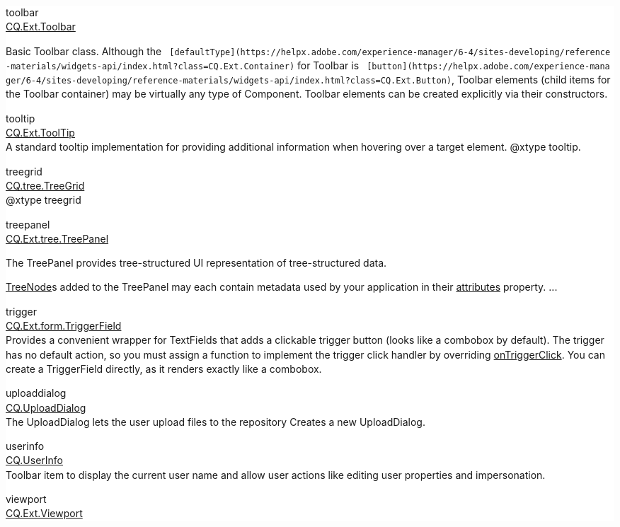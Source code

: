 toolbar  
[CQ.Ext.Toolbar](https://helpx.adobe.com/experience-manager/6-4/sites-developing/reference-materials/widgets-api/index.html?class=CQ.Ext.Toolbar)

Basic Toolbar class. Although the ` [defaultType](https://helpx.adobe.com/experience-manager/6-4/sites-developing/reference-materials/widgets-api/index.html?class=CQ.Ext.Container)` for Toolbar is ` [button](https://helpx.adobe.com/experience-manager/6-4/sites-developing/reference-materials/widgets-api/index.html?class=CQ.Ext.Button)`, Toolbar elements (child items for the Toolbar container) may be virtually any type of Component. Toolbar elements can be created explicitly via their constructors.

tooltip  
[CQ.Ext.ToolTip](https://helpx.adobe.com/experience-manager/6-4/sites-developing/reference-materials/widgets-api/index.html?class=CQ.Ext.ToolTip)  
A standard tooltip implementation for providing additional information when hovering over a target element. @xtype tooltip.

treegrid  
[CQ.tree.TreeGrid](https://helpx.adobe.com/experience-manager/6-4/sites-developing/reference-materials/widgets-api/index.html?class=CQ.tree.TreeGrid)  
@xtype treegrid

treepanel  
[CQ.Ext.tree.TreePanel](https://helpx.adobe.com/experience-manager/6-4/sites-developing/reference-materials/widgets-api/index.html?class=CQ.Ext.tree.TreePanel)

The TreePanel provides tree-structured UI representation of tree-structured data.

[TreeNode](https://helpx.adobe.com/experience-manager/6-4/sites-developing/reference-materials/widgets-api/index.html?class=CQ.Ext.tree.TreeNode)s added to the TreePanel may each contain metadata used by your application in their [attributes](https://helpx.adobe.com/experience-manager/6-4/sites-developing/reference-materials/widgets-api/index.html?class=CQ.Ext.tree.TreeNode) property.
...

trigger  
[CQ.Ext.form.TriggerField](https://helpx.adobe.com/experience-manager/6-4/sites-developing/reference-materials/widgets-api/index.html?class=CQ.Ext.form.TriggerField)  
Provides a convenient wrapper for TextFields that adds a clickable trigger button (looks like a combobox by default). The trigger has no default action, so you must assign a function to implement the trigger click handler by overriding [onTriggerClick](https://helpx.adobe.com/experience-manager/6-4/sites-developing/reference-materials/widgets-api/index.html?class=CQ.Ext.form.TriggerField). You can create a TriggerField directly, as it renders exactly like a combobox.

uploaddialog  
[CQ.UploadDialog](https://helpx.adobe.com/experience-manager/6-4/sites-developing/reference-materials/widgets-api/index.html?class=CQ.UploadDialog)  
The UploadDialog lets the user upload files to the repository Creates a new UploadDialog.

userinfo  
[CQ.UserInfo](https://helpx.adobe.com/experience-manager/6-4/sites-developing/reference-materials/widgets-api/index.html?class=CQ.UserInfo)  
Toolbar item to display the current user name and allow user actions like editing user properties and impersonation.

viewport  
[CQ.Ext.Viewport](https://helpx.adobe.com/experience-manager/6-4/sites-developing/reference-materials/widgets-api/index.html?class=CQ.Ext.Viewport)
